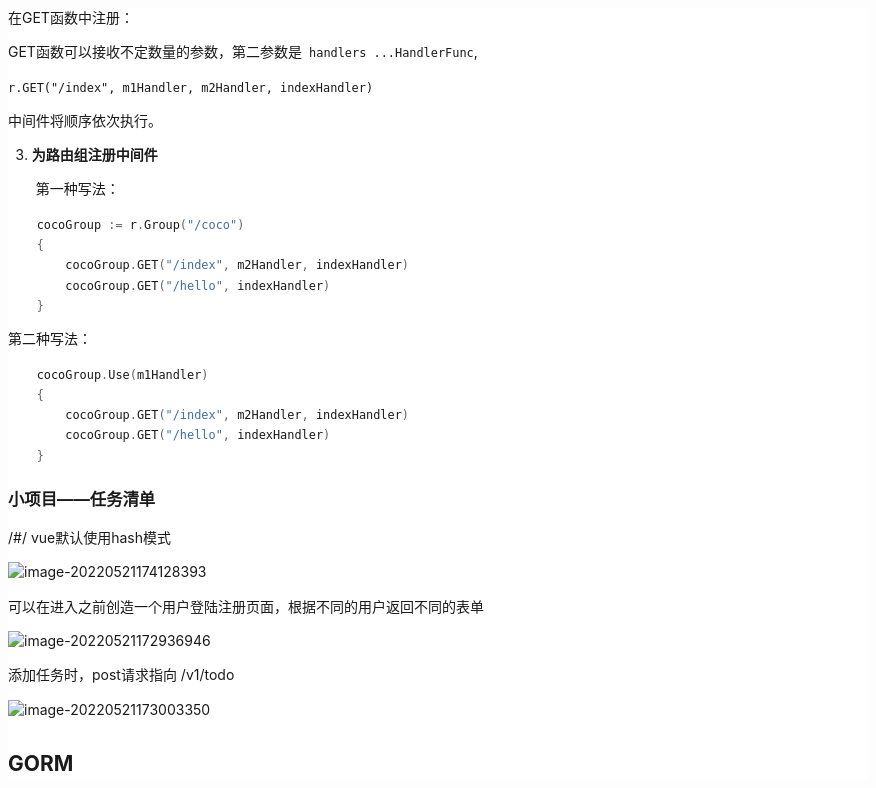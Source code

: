 在GET函数中注册：

GET函数可以接收不定数量的参数，第二参数是` handlers ...HandlerFunc`,

```
r.GET("/index", m1Handler, m2Handler, indexHandler)
```

中间件将顺序依次执行。

3. **为路由组注册中间件**

   ​	第一种写法：

```go
	cocoGroup := r.Group("/coco")
	{
		cocoGroup.GET("/index", m2Handler, indexHandler)
		cocoGroup.GET("/hello", indexHandler)
	}
```

第二种写法：

```go
	cocoGroup.Use(m1Handler)
	{
		cocoGroup.GET("/index", m2Handler, indexHandler)
		cocoGroup.GET("/hello", indexHandler)
	}
```







### 小项目——任务清单

/#/ vue默认使用hash模式

![image-20220521174128393](https://test-1309023885.cos.ap-guangzhou.myqcloud.com/typora/image-20220521174128393.png)



可以在进入之前创造一个用户登陆注册页面，根据不同的用户返回不同的表单





![image-20220521172936946](https://test-1309023885.cos.ap-guangzhou.myqcloud.com/typora/image-20220521172936946.png)

添加任务时，post请求指向 /v1/todo

![image-20220521173003350](https://test-1309023885.cos.ap-guangzhou.myqcloud.com/typora/image-20220521173003350.png)







## GORM
